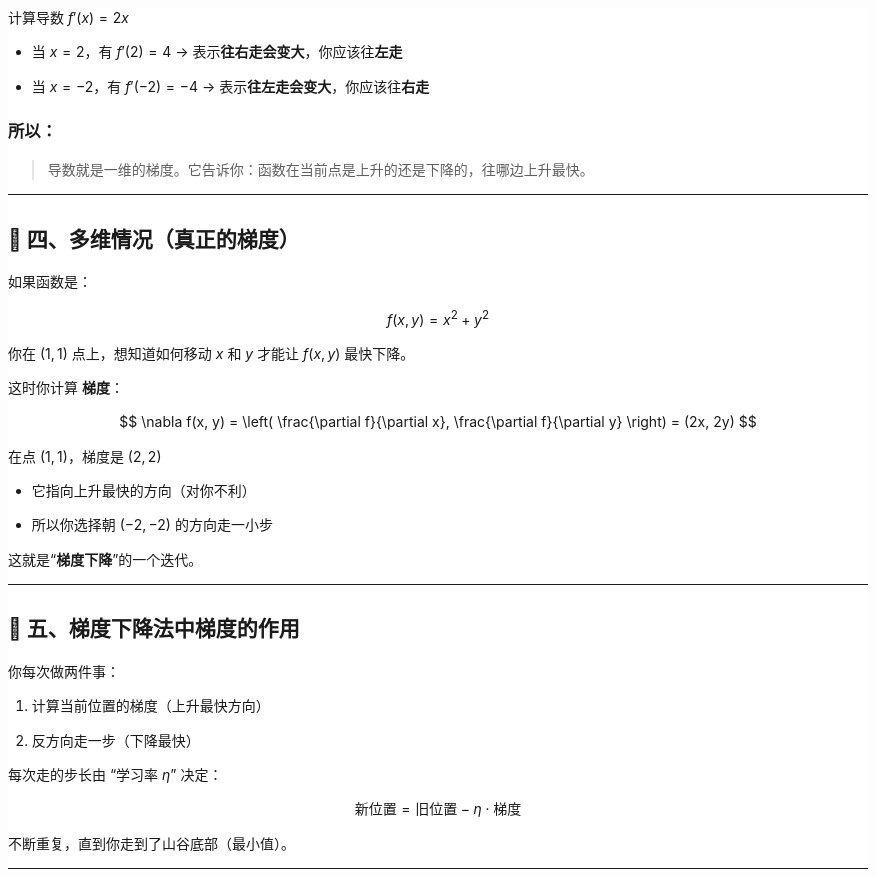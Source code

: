计算导数 $f'(x) = 2x$

-   当 $x = 2$，有 $f'(2) = 4$ → 表示**往右走会变大**，你应该往**左走**
    
-   当 $x = -2$，有 $f'(-2) = -4$ → 表示**往左走会变大**，你应该往**右走**
    

### 所以：

> 导数就是一维的梯度。它告诉你：函数在当前点是上升的还是下降的，往哪边上升最快。

---

## 🧭 四、多维情况（真正的梯度）

如果函数是：

$$
f(x, y) = x^2 + y^2
$$

你在 $(1, 1)$ 点上，想知道如何移动 $x$ 和 $y$ 才能让 $f(x, y)$ 最快下降。

这时你计算 **梯度**：

$$
\nabla f(x, y) = \left( \frac{\partial f}{\partial x}, \frac{\partial f}{\partial y} \right) = (2x, 2y)
$$

在点 $(1, 1)$，梯度是 $(2, 2)$

-   它指向上升最快的方向（对你不利）
    
-   所以你选择朝 $(-2, -2)$ 的方向走一小步
    

这就是“**梯度下降**”的一个迭代。

---

## 🔄 五、梯度下降法中梯度的作用

你每次做两件事：

1.  计算当前位置的梯度（上升最快方向）
    
2.  反方向走一步（下降最快）
    

每次走的步长由 “学习率 $\eta$” 决定：

$$
\text{新位置} = \text{旧位置} - \eta \cdot \text{梯度}
$$

不断重复，直到你走到了山谷底部（最小值）。

---
